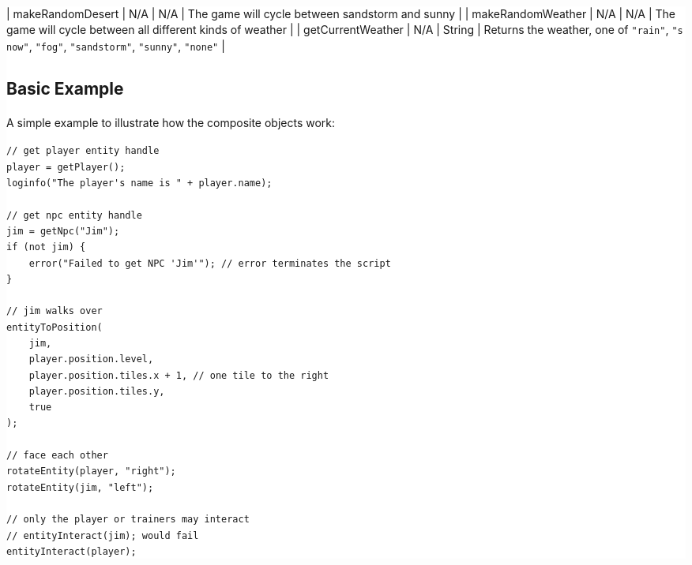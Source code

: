 | makeRandomDesert  | N/A                              | N/A    | The game will cycle between sandstorm and sunny            |
| makeRandomWeather | N/A                              | N/A    | The game will cycle between all different kinds of weather |
| getCurrentWeather | N/A                              | String | Returns the weather, one of `"rain"`, `"snow"`, `"fog"`, `"sandstorm"`, `"sunny"`, `"none"` |

## Basic Example

A simple example to illustrate how the composite objects work:

```
// get player entity handle
player = getPlayer();
loginfo("The player's name is " + player.name);

// get npc entity handle
jim = getNpc("Jim");
if (not jim) {
    error("Failed to get NPC 'Jim'"); // error terminates the script
}

// jim walks over
entityToPosition(
    jim,
    player.position.level,
    player.position.tiles.x + 1, // one tile to the right
    player.position.tiles.y,
    true
);

// face each other
rotateEntity(player, "right");
rotateEntity(jim, "left");

// only the player or trainers may interact
// entityInteract(jim); would fail
entityInteract(player);
```
